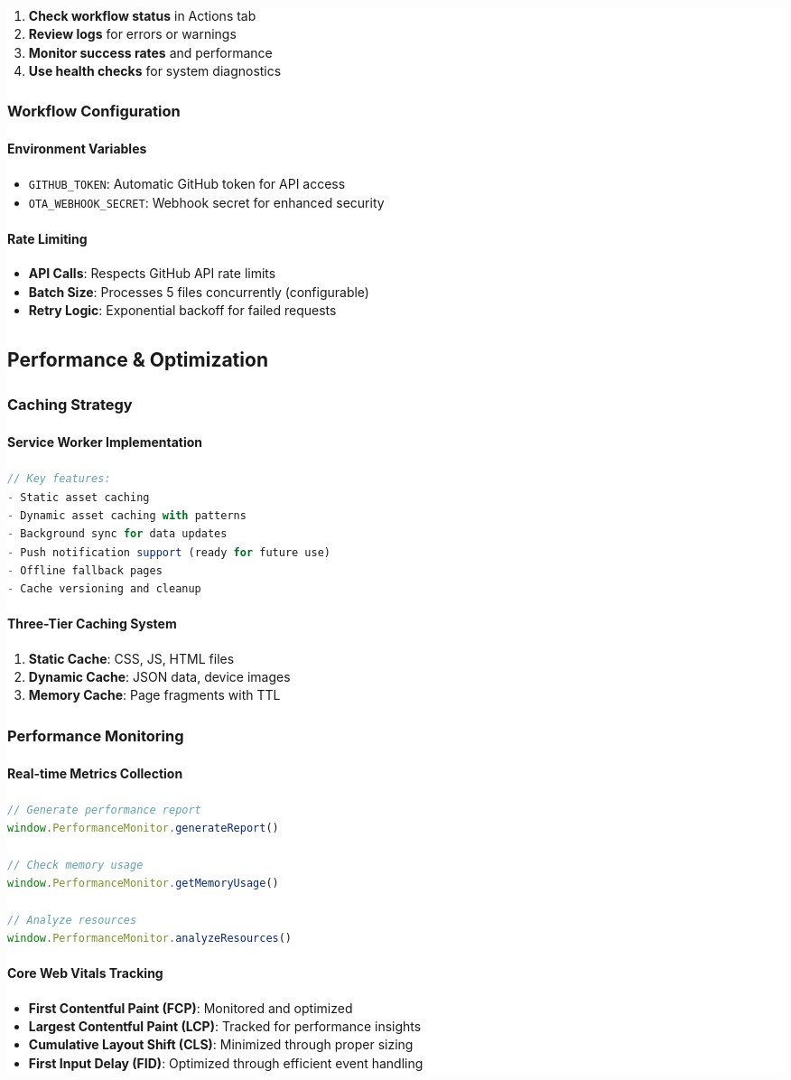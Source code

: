 1. **Check workflow status** in Actions tab
2. **Review logs** for errors or warnings
3. **Monitor success rates** and performance
4. **Use health checks** for system diagnostics

### Workflow Configuration

#### Environment Variables
- `GITHUB_TOKEN`: Automatic GitHub token for API access
- `OTA_WEBHOOK_SECRET`: Webhook secret for enhanced security

#### Rate Limiting
- **API Calls**: Respects GitHub API rate limits
- **Batch Size**: Processes 5 files concurrently (configurable)
- **Retry Logic**: Exponential backoff for failed requests

## Performance & Optimization

### Caching Strategy

#### Service Worker Implementation
```javascript
// Key features:
- Static asset caching
- Dynamic asset caching with patterns
- Background sync for data updates
- Push notification support (ready for future use)
- Offline fallback pages
- Cache versioning and cleanup
```

#### Three-Tier Caching System
1. **Static Cache**: CSS, JS, HTML files
2. **Dynamic Cache**: JSON data, device images
3. **Memory Cache**: Page fragments with TTL

### Performance Monitoring

#### Real-time Metrics Collection
```javascript
// Generate performance report
window.PerformanceMonitor.generateReport()

// Check memory usage
window.PerformanceMonitor.getMemoryUsage()

// Analyze resources
window.PerformanceMonitor.analyzeResources()
```

#### Core Web Vitals Tracking
- **First Contentful Paint (FCP)**: Monitored and optimized
- **Largest Contentful Paint (LCP)**: Tracked for performance insights
- **Cumulative Layout Shift (CLS)**: Minimized through proper sizing
- **First Input Delay (FID)**: Optimized through efficient event handling

